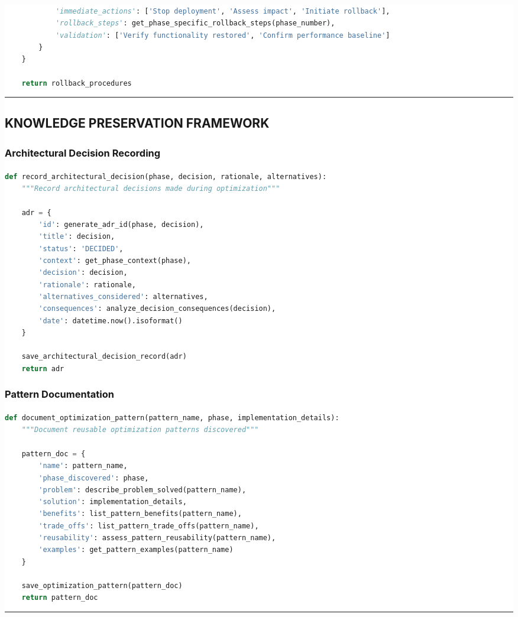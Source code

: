 ```python
            'immediate_actions': ['Stop deployment', 'Assess impact', 'Initiate rollback'],
            'rollback_steps': get_phase_specific_rollback_steps(phase_number),
            'validation': ['Verify functionality restored', 'Confirm performance baseline']
        }
    }
    
    return rollback_procedures
```

---

## KNOWLEDGE PRESERVATION FRAMEWORK

### Architectural Decision Recording
```python
def record_architectural_decision(phase, decision, rationale, alternatives):
    """Record architectural decisions made during optimization"""
    
    adr = {
        'id': generate_adr_id(phase, decision),
        'title': decision,
        'status': 'DECIDED',
        'context': get_phase_context(phase),
        'decision': decision,
        'rationale': rationale,
        'alternatives_considered': alternatives,
        'consequences': analyze_decision_consequences(decision),
        'date': datetime.now().isoformat()
    }
    
    save_architectural_decision_record(adr)
    return adr
```

### Pattern Documentation
```python
def document_optimization_pattern(pattern_name, phase, implementation_details):
    """Document reusable optimization patterns discovered"""
    
    pattern_doc = {
        'name': pattern_name,
        'phase_discovered': phase,
        'problem': describe_problem_solved(pattern_name),
        'solution': implementation_details,
        'benefits': list_pattern_benefits(pattern_name),
        'trade_offs': list_pattern_trade_offs(pattern_name),
        'reusability': assess_pattern_reusability(pattern_name),
        'examples': get_pattern_examples(pattern_name)
    }
    
    save_optimization_pattern(pattern_doc)
    return pattern_doc
```

---